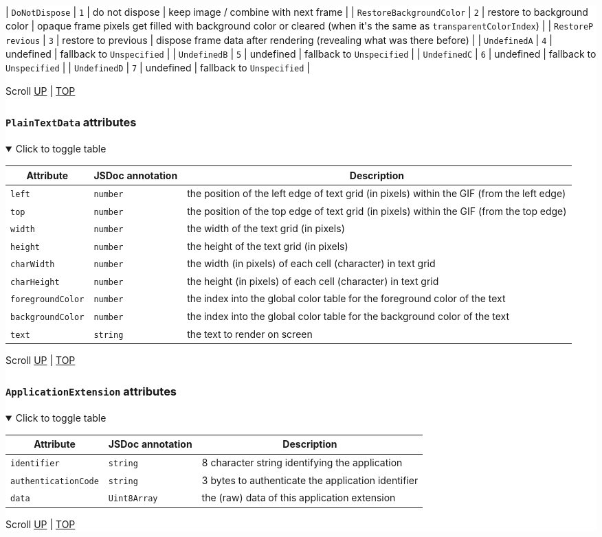 | `DoNotDispose`           | `1`                            | do not dispose              | keep image / combine with next frame                                                                            |
| `RestoreBackgroundColor` | `2`                            | restore to background color | opaque frame pixels get filled with background color or cleared (when it's the same as `transparentColorIndex`) |
| `RestorePrevious`        | `3`                            | restore to previous         | dispose frame data after rendering (revealing what was there before)                                            |
| `UndefinedA`             | `4`                            | undefined                   | fallback to `Unspecified`                                                                                       |
| `UndefinedB`             | `5`                            | undefined                   | fallback to `Unspecified`                                                                                       |
| `UndefinedC`             | `6`                            | undefined                   | fallback to `Unspecified`                                                                                       |
| `UndefinedD`             | `7`                            | undefined                   | fallback to `Unspecified`                                                                                       |

</details>

Scroll [UP](#type-documentation "Scroll to start of section: Type documentation")
    | [TOP](#gif-decoder "Scroll to top of document: GIF decoder")

### `PlainTextData` attributes

<details open><summary>Click to toggle table</summary>

| Attribute         | JSDoc annotation | Description                                                                                |
| ----------------- | ---------------- | ------------------------------------------------------------------------------------------ |
| `left`            | `number`         | the position of the left edge of text grid (in pixels) within the GIF (from the left edge) |
| `top`             | `number`         | the position of the top edge of text grid (in pixels) within the GIF (from the top edge)   |
| `width`           | `number`         | the width of the text grid (in pixels)                                                     |
| `height`          | `number`         | the height of the text grid (in pixels)                                                    |
| `charWidth`       | `number`         | the width (in pixels) of each cell (character) in text grid                                |
| `charHeight`      | `number`         | the height (in pixels) of each cell (character) in text grid                               |
| `foregroundColor` | `number`         | the index into the global color table for the foreground color of the text                 |
| `backgroundColor` | `number`         | the index into the global color table for the background color of the text                 |
| `text`            | `string`         | the text to render on screen                                                               |

</details>

Scroll [UP](#type-documentation "Scroll to start of section: Type documentation")
    | [TOP](#gif-decoder "Scroll to top of document: GIF decoder")

### `ApplicationExtension` attributes

<details open><summary>Click to toggle table</summary>

| Attribute            | JSDoc annotation | Description                                        |
| -------------------- | ---------------- | -------------------------------------------------- |
| `identifier`         | `string`         | 8 character string identifying the application     |
| `authenticationCode` | `string`         | 3 bytes to authenticate the application identifier |
| `data`               | `Uint8Array`     | the (raw) data of this application extension       |

</details>

Scroll [UP](#type-documentation "Scroll to start of section: Type documentation")
    | [TOP](#gif-decoder "Scroll to top of document: GIF decoder")
